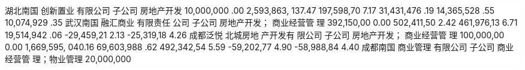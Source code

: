 湖北南国
创新置业
有限公司
子公司
房地产开发
10,000,000
.00
2,593,863,
137.47
197,598,70
7.17
31,431,476
.19
14,365,528
.55
10,074,929
.35
武汉南国
融汇商业
有限责任
公司
子公司
房地产开发；
商业经营管
理
392,150,00
0.00
502,411,50
2.42
461,976,13
6.71
19,514,942
.06
-29,459,21
2.13
-25,319,18
4.26
成都泛悦
北城房地
产开发有
限公司
子公司
房地产开发；
商业经营管
理
100,000,00
0.00
1,669,595,
040.16
69,603,988
.62
492,342,54
5.59
-59,202,77
4.90
-58,988,84
4.40
成都南国
商业管理
有限公司
子公司
商业经营管
理；物业管理
20,000,000